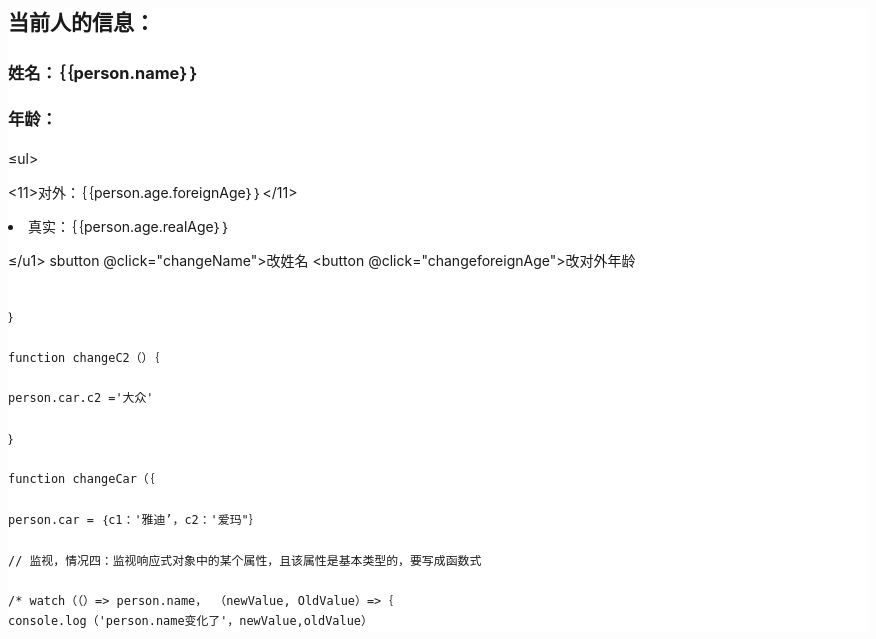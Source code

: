 <h2>当前人的信息：</h2>
<h3>姓名：｛｛person.name｝｝</h3>
<h3>年龄：</h3>

≤ul>

<11>对外：｛｛person.age.foreignAge｝｝</11>
<li>真实：｛｛person.age.realAge｝｝</11>

≤/u1>
sbutton @click="changeName">改姓名</button>
<button @click="changeforeignAge">改对外年龄</button>

</div>

</template>

<script setup lang="ts" name="Person">
import ｛reactive,watch｝from 'vue"

let person = reactive（｛

```


```
function changeAge（）｛

person.age += 1

｝

function changeC1（）｛

person.car.c1 ='奥迪'

function changeC2（）｛

person.car.c2 ='大众'

｝

function changeCar（）｛

person.car = ｛c1：'雅迪' ，c2：'爱玛'｝

｝

11 监视，情况四：监视响应式对象中的某个属性，且该属性时基本类型的，要写成函数式watch（（）=> person.name， （newValue, oldValue）=>｛

console.1og（ person.name变化了' ，newalue, oldVvalue）

｝

</script>
```

｝

function changeC2（）｛

person.car.c2 ='大众'

｝

function changeCar（｛

person.car = ｛c1：'雅迪’，c2：'爱玛"｝

// 监视，情况四：监视响应式对象中的某个属性，且该属性是基本类型的，要写成函数式

/* watch（（）=> person.name， （newValue, OldValue）=>｛
console.log（'person.name变化了'，newValue,oldValue）

```